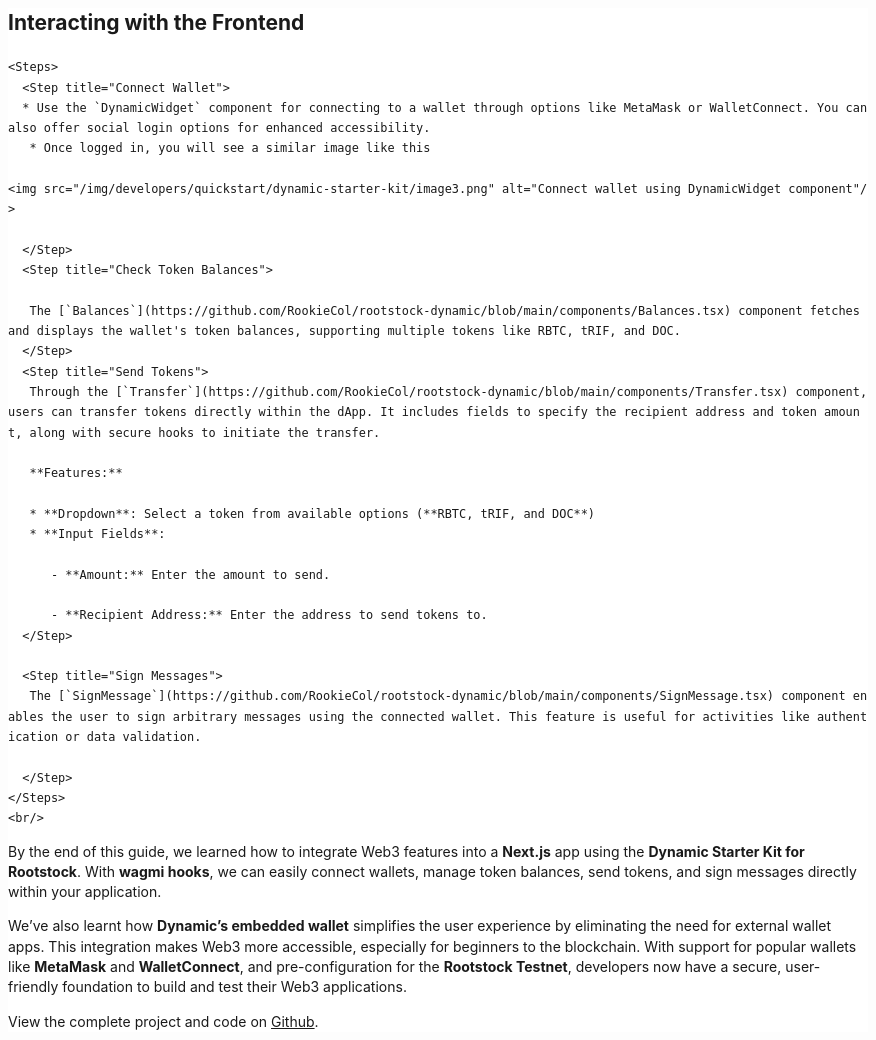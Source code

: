 ## **Interacting with the Frontend**

```mdx-code-block
<Steps>
  <Step title="Connect Wallet">
  * Use the `DynamicWidget` component for connecting to a wallet through options like MetaMask or WalletConnect. You can also offer social login options for enhanced accessibility.
   * Once logged in, you will see a similar image like this

<img src="/img/developers/quickstart/dynamic-starter-kit/image3.png" alt="Connect wallet using DynamicWidget component"/>

  </Step>
  <Step title="Check Token Balances">

   The [`Balances`](https://github.com/RookieCol/rootstock-dynamic/blob/main/components/Balances.tsx) component fetches and displays the wallet's token balances, supporting multiple tokens like RBTC, tRIF, and DOC.
  </Step>
  <Step title="Send Tokens">
   Through the [`Transfer`](https://github.com/RookieCol/rootstock-dynamic/blob/main/components/Transfer.tsx) component, users can transfer tokens directly within the dApp. It includes fields to specify the recipient address and token amount, along with secure hooks to initiate the transfer.

   **Features:**

   * **Dropdown**: Select a token from available options (**RBTC, tRIF, and DOC**)
   * **Input Fields**:

      - **Amount:** Enter the amount to send.

      - **Recipient Address:** Enter the address to send tokens to.
  </Step>

  <Step title="Sign Messages">
   The [`SignMessage`](https://github.com/RookieCol/rootstock-dynamic/blob/main/components/SignMessage.tsx) component enables the user to sign arbitrary messages using the connected wallet. This feature is useful for activities like authentication or data validation.

  </Step>
</Steps>
<br/>
```

By the end of this guide, we learned how to integrate Web3 features into a **Next.js** app using the **Dynamic Starter Kit for Rootstock**. With **wagmi hooks**, we can easily connect wallets, manage token balances, send tokens, and sign messages directly within your application.

We’ve also learnt how **Dynamic’s embedded wallet** simplifies the user experience by eliminating the need for external wallet apps. This integration makes Web3 more accessible, especially for beginners to the blockchain. With support for popular wallets like **MetaMask** and **WalletConnect**, and pre-configuration for the **Rootstock Testnet**, developers now have a secure, user-friendly foundation to build and test their Web3 applications.

View the complete project and code on [Github](https://github.com/rsksmart/rootstock-dynamic).
